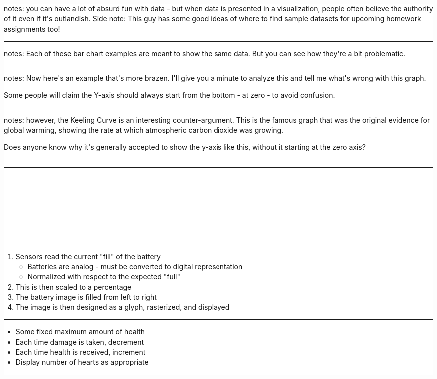 notes:
you can have a lot of absurd fun with data - but when data is presented in a visualization, people often believe the authority of it even if it's outlandish. 
Side note: This guy has some good ideas of where to find sample datasets for upcoming homework assignments too!

---



notes:
Each of these bar chart examples are meant to show the same data. But you can see how they're a bit problematic.

---



notes:
Now here's an example that's more brazen. I'll give you a minute to analyze this and tell me what's wrong with this graph.

Some people will claim the Y-axis should always start from the bottom - at zero - to avoid confusion.

---



notes:
however, the Keeling Curve is an interesting counter-argument. This is the famous graph that was the original evidence for global warming, showing the rate at which atmospheric carbon dioxide was growing. 

Does anyone know why it's generally accepted to show the y-axis like this, without it starting at the zero axis?

---



---



<div style="height: 10em;"></div>

 1. Sensors read the current "fill" of the battery
    * Batteries are analog - must be converted to digital representation
    * Normalized with respect to the expected "full"
 1. This is then scaled to a percentage
 1. The battery image is filled from left to right
 1. The image is then designed as a glyph, rasterized, and displayed

---



 * Some fixed maximum amount of health
 * Each time damage is taken, decrement
 * Each time health is received, increment
 * Display number of hearts as appropriate

---